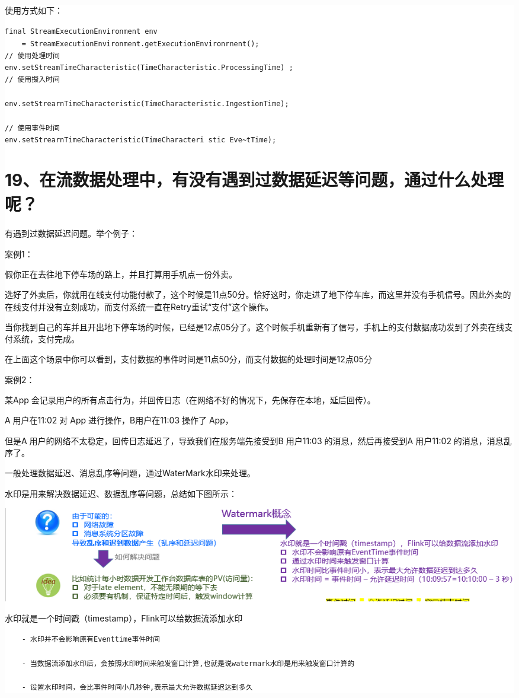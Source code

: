使用方式如下：

```
final StreamExecutionEnvironment env  
    = StreamExecutionEnvironment.getExecutionEnvironrnent();
// 使用处理时间
env.setStreamTimeCharacteristic(TimeCharacteristic.ProcessingTime) ; 
// 使用摄入时间

env.setStrearnTimeCharacteristic(TimeCharacteristic.IngestionTime);

// 使用事件时间
env.setStrearnTimeCharacteristic(TimeCharacteri stic Eve~tTime);
```

# 19、在流数据处理中，有没有遇到过数据延迟等问题，通过什么处理呢？

有遇到过数据延迟问题。举个例子：

案例1： 

假你正在去往地下停车场的路上，并且打算用手机点一份外卖。

选好了外卖后，你就用在线支付功能付款了，这个时候是11点50分。恰好这时，你走进了地下停车库，而这里并没有手机信号。因此外卖的在线支付并没有立刻成功，而支付系统一直在Retry重试“支付”这个操作。

当你找到自己的车并且开出地下停车场的时候，已经是12点05分了。这个时候手机重新有了信号，手机上的支付数据成功发到了外卖在线支付系统，支付完成。

在上面这个场景中你可以看到，支付数据的事件时间是11点50分，而支付数据的处理时间是12点05分

案例2： 

某App 会记录用户的所有点击行为，并回传日志（在网络不好的情况下，先保存在本地，延后回传）。

A 用户在11:02 对 App 进行操作，B用户在11:03 操作了 App，

但是A 用户的网络不太稳定，回传日志延迟了，导致我们在服务端先接受到B 用户11:03 的消息，然后再接受到A 用户11:02 的消息，消息乱序了。

一般处理数据延迟、消息乱序等问题，通过WaterMark水印来处理。

水印是用来解决数据延迟、数据乱序等问题，总结如下图所示：

![](../images/img_459.png)

水印就是一个时间戳（timestamp），Flink可以给数据流添加水印

        - 水印并不会影响原有Eventtime事件时间

        - 当数据流添加水印后，会按照水印时间来触发窗口计算,也就是说watermark水印是用来触发窗口计算的

        - 设置水印时间，会比事件时间小几秒钟,表示最大允许数据延迟达到多久
